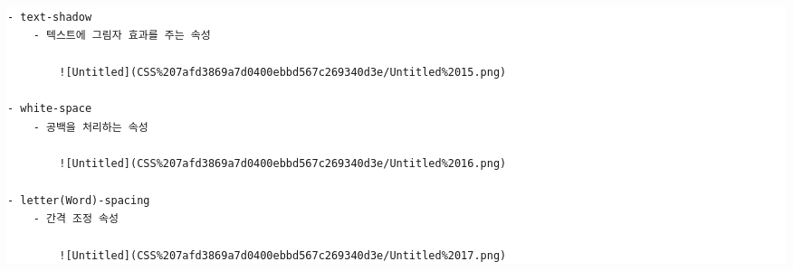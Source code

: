    - text-shadow
        - 텍스트에 그림자 효과를 주는 속성
            
            ![Untitled](CSS%207afd3869a7d0400ebbd567c269340d3e/Untitled%2015.png)
            
    - white-space
        - 공백을 처리하는 속성
            
            ![Untitled](CSS%207afd3869a7d0400ebbd567c269340d3e/Untitled%2016.png)
            
    - letter(Word)-spacing
        - 간격 조정 속성
            
            ![Untitled](CSS%207afd3869a7d0400ebbd567c269340d3e/Untitled%2017.png)
            